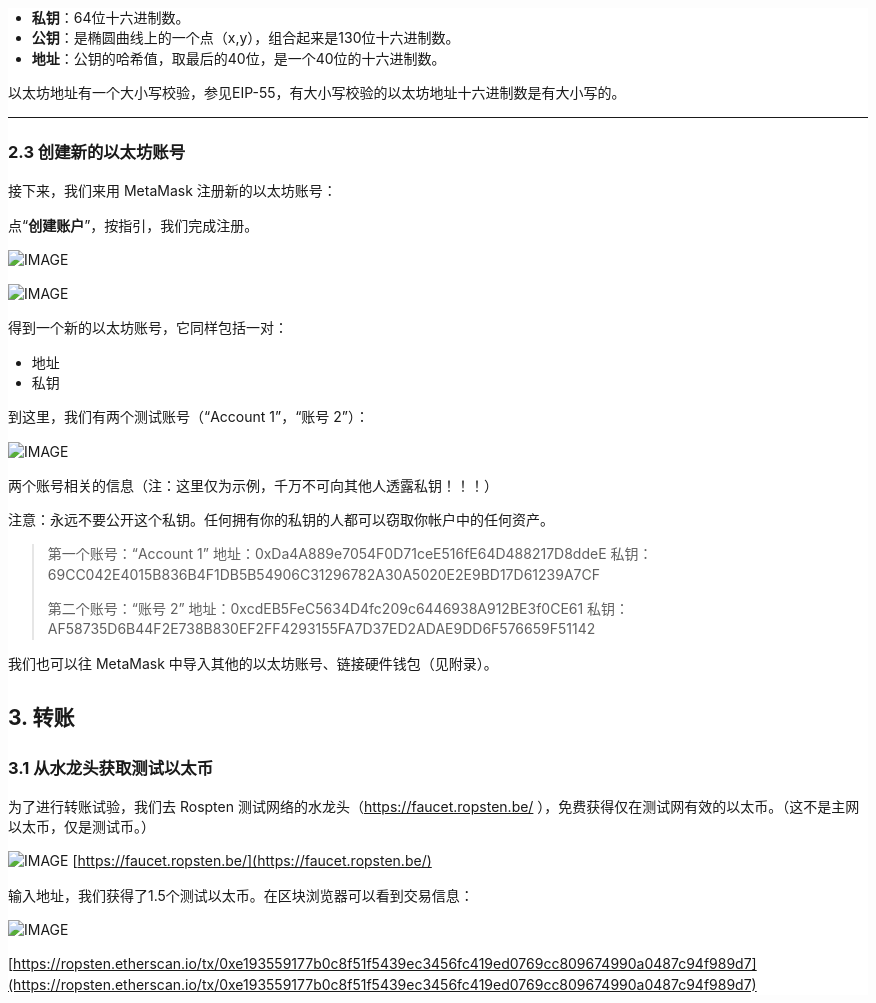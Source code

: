 - **私钥**：64位十六进制数。
- **公钥**：是椭圆曲线上的一个点（x,y），组合起来是130位十六进制数。
- **地址**：公钥的哈希值，取最后的40位，是一个40位的十六进制数。

以太坊地址有一个大小写校验，参见EIP-55，有大小写校验的以太坊地址十六进制数是有大小写的。

---

### 2.3 创建新的以太坊账号

接下来，我们来用 MetaMask 注册新的以太坊账号：

点“**创建账户**”，按指引，我们完成注册。

![IMAGE](/contracts/images/8853EF5964FB536788E356847B6181E1.jpg)

![IMAGE](/contracts/images/4EDC8DCFCA7E8CEB0481FB312381E5D6.jpg)

得到一个新的以太坊账号，它同样包括一对：

- 地址
- 私钥
 
到这里，我们有两个测试账号（“Account 1”，“账号 2”）：

![IMAGE](/contracts/images/A08093583F1F46AC14655B462FD06B3A.jpg)

两个账号相关的信息（注：这里仅为示例，千万不可向其他人透露私钥！！！）

注意：永远不要公开这个私钥。任何拥有你的私钥的人都可以窃取你帐户中的任何资产。

>第一个账号：“Account 1”
>地址：0xDa4A889e7054F0D71ceE516fE64D488217D8ddeE
>私钥：69CC042E4015B836B4F1DB5B54906C31296782A30A5020E2E9BD17D61239A7CF
>
>第二个账号：“账号 2”
>地址：0xcdEB5FeC5634D4fc209c6446938A912BE3f0CE61
>私钥：AF58735D6B44F2E738B830EF2FF4293155FA7D37ED2ADAE9DD6F576659F51142

我们也可以往 MetaMask 中导入其他的以太坊账号、链接硬件钱包（见附录）。

## 3. 转账

### 3.1 从水龙头获取测试以太币

为了进行转账试验，我们去 Rospten 测试网络的水龙头（https://faucet.ropsten.be/ ），免费获得仅在测试网有效的以太币。（这不是主网以太币，仅是测试币。）

![IMAGE](/contracts/images/83BDDA31ED6CC7D95AF1765549D74691.jpg)
[https://faucet.ropsten.be/](https://faucet.ropsten.be/)

输入地址，我们获得了1.5个测试以太币。在区块浏览器可以看到交易信息：

![IMAGE](/contracts/images/B97014377499551874BF6837D138F834.jpg)

[https://ropsten.etherscan.io/tx/0xe193559177b0c8f51f5439ec3456fc419ed0769cc809674990a0487c94f989d7](https://ropsten.etherscan.io/tx/0xe193559177b0c8f51f5439ec3456fc419ed0769cc809674990a0487c94f989d7)
